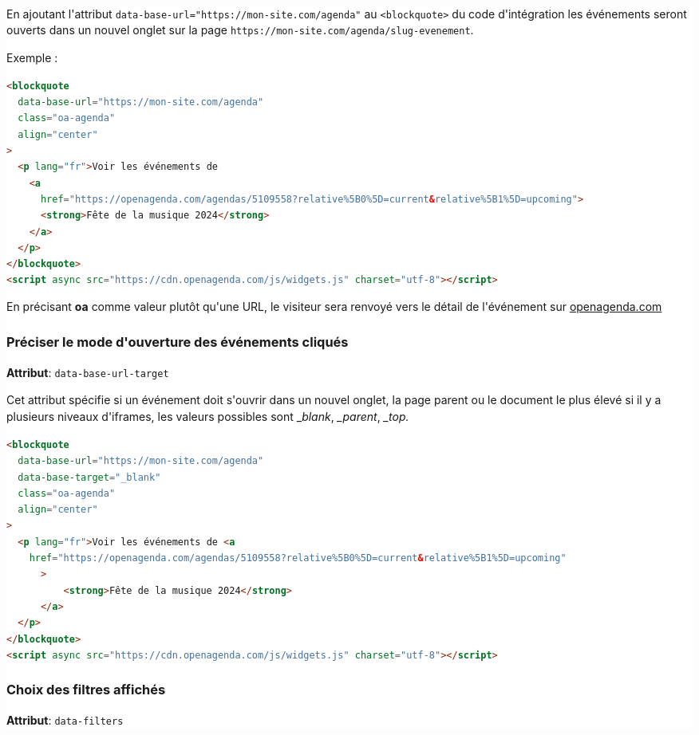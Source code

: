 En ajoutant l'attribut `data-base-url="https://mon-site.com/agenda"` au `<blockquote>` du code d'intégration les événements seront ouverts dans un nouvel onglet sur la page `https://mon-site.com/agenda/slug-evenement`.

Exemple :

```html
<blockquote
  data-base-url="https://mon-site.com/agenda"
  class="oa-agenda"
  align="center"
>
  <p lang="fr">Voir les événements de 
    <a
      href="https://openagenda.com/agendas/5109558?relative%5B0%5D=current&relative%5B1%5D=upcoming">
      <strong>Fête de la musique 2024</strong>
    </a>
  </p>
</blockquote>
<script async src="https://cdn.openagenda.com/js/widgets.js" charset="utf-8"></script>
```

En précisant **oa** comme valeur plutôt qu'une URL, le visiteur sera renvoyé vers le détail de l'événement sur [openagenda.com](https://openagenda.com)

### Préciser le mode d'ouverture des événements cliqués

**Attribut**: `data-base-url-target`

Cet attribut spécifie si un événement doit s'ouvrir dans un nouvel onglet, la page parent ou le document le plus élevé si il y a plusieurs niveaux d'iframes, les valeurs possibles sont \__blank_, _\_parent_, _\_top._

```html
<blockquote
  data-base-url="https://mon-site.com/agenda"
  data-base-target="_blank"
  class="oa-agenda"
  align="center"
>
  <p lang="fr">Voir les événements de <a
    href="https://openagenda.com/agendas/5109558?relative%5B0%5D=current&relative%5B1%5D=upcoming"
      >
          <strong>Fête de la musique 2024</strong>
      </a>
  </p>
</blockquote>
<script async src="https://cdn.openagenda.com/js/widgets.js" charset="utf-8"></script>
```

### Choix des filtres affichés

**Attribut**: `data-filters`
